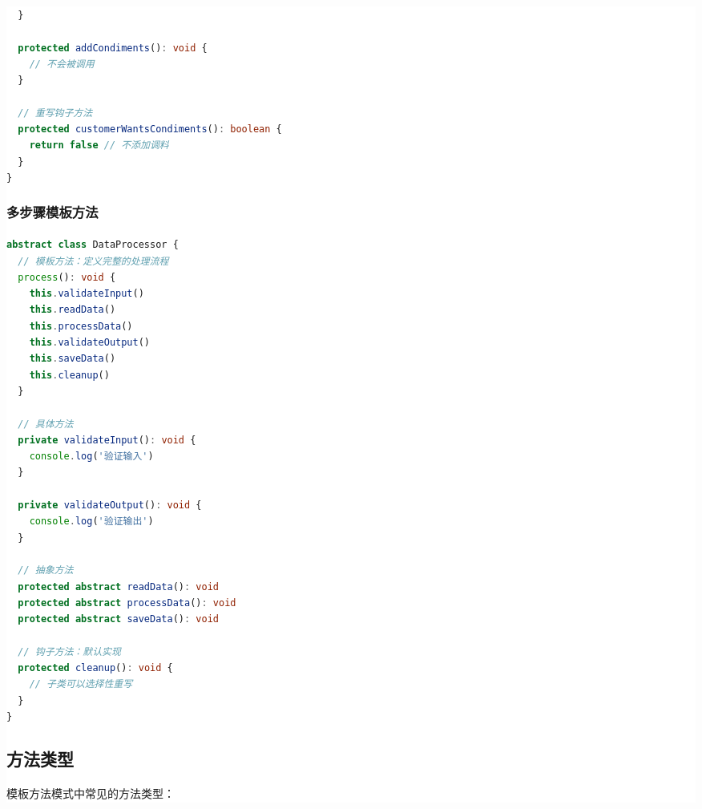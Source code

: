 ```typescript
  }

  protected addCondiments(): void {
    // 不会被调用
  }

  // 重写钩子方法
  protected customerWantsCondiments(): boolean {
    return false // 不添加调料
  }
}
```

### 多步骤模板方法

```typescript
abstract class DataProcessor {
  // 模板方法：定义完整的处理流程
  process(): void {
    this.validateInput()
    this.readData()
    this.processData()
    this.validateOutput()
    this.saveData()
    this.cleanup()
  }

  // 具体方法
  private validateInput(): void {
    console.log('验证输入')
  }

  private validateOutput(): void {
    console.log('验证输出')
  }

  // 抽象方法
  protected abstract readData(): void
  protected abstract processData(): void
  protected abstract saveData(): void

  // 钩子方法：默认实现
  protected cleanup(): void {
    // 子类可以选择性重写
  }
}
```

## 方法类型

模板方法模式中常见的方法类型：
